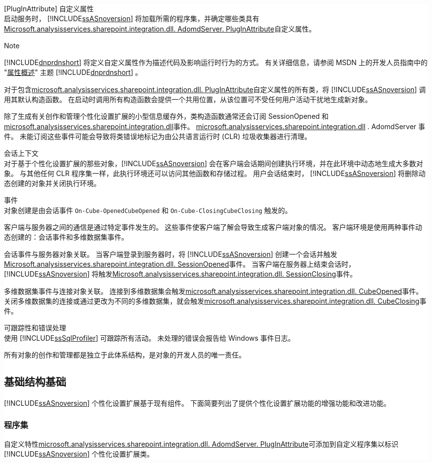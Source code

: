 [PlugInAttribute] 自定义属性  
 启动服务时， [!INCLUDE[ssASnoversion](../../../includes/ssasnoversion-md.md)] 将加载所需的程序集，并确定哪些类具有[Microsoft.analysisservices.sharepoint.integration.dll. AdomdServer. PlugInAttribute](/previous-versions/sql/sql-server-2014/bb678014(v=sql.120))自定义属性。  
  
> [!NOTE]  
>  [!INCLUDE[dnprdnshort](../../../includes/dnprdnshort-md.md)] 将定义自定义属性作为描述代码及影响运行时行为的方式。 有关详细信息，请参阅 MSDN 上的开发人员指南中的 "[属性概述](https://go.microsoft.com/fwlink/?LinkId=82929)" 主题 [!INCLUDE[dnprdnshort](../../../includes/dnprdnshort-md.md)] 。  
  
 对于包含[microsoft.analysisservices.sharepoint.integration.dll. PlugInAttribute](/previous-versions/sql/sql-server-2014/bb678014(v=sql.120))自定义属性的所有类，将 [!INCLUDE[ssASnoversion](../../../includes/ssasnoversion-md.md)] 调用其默认构造函数。 在启动时调用所有构造函数会提供一个共用位置，从该位置可不受任何用户活动干扰地生成新对象。  
  
 除了生成有关创作和管理个性化设置扩展的小型信息缓存外，类构造函数通常还会订阅 SessionOpened 和[microsoft.analysisservices.sharepoint.integration.dll](/previous-versions/sql/sql-server-2014/bb630427(v=sql.120))事件。 [microsoft.analysisservices.sharepoint.integration.dll](/previous-versions/sql/sql-server-2014/bb630427(v=sql.120)) . AdomdServer 事件。 未能订阅这些事件可能会导致将类错误地标记为由公共语言运行时 (CLR) 垃圾收集器进行清理。  
  
 会话上下文  
 对于基于个性化设置扩展的那些对象，[!INCLUDE[ssASnoversion](../../../includes/ssasnoversion-md.md)] 会在客户端会话期间创建执行环境，并在此环境中动态地生成大多数对象。 与其他任何 CLR 程序集一样，此执行环境还可以访问其他函数和存储过程。 用户会话结束时， [!INCLUDE[ssASnoversion](../../../includes/ssasnoversion-md.md)] 将删除动态创建的对象并关闭执行环境。  
  
 事件  
 对象创建是由会话事件 `On-Cube-OpenedCubeOpened` 和 `On-Cube-ClosingCubeClosing` 触发的。  
  
 客户端与服务器之间的通信是通过特定事件发生的。 这些事件使客户端了解会导致生成客户端对象的情况。 客户端环境是使用两种事件动态创建的：会话事件和多维数据集事件。  
  
 会话事件与服务器对象关联。 当客户端登录到服务器时，将 [!INCLUDE[ssASnoversion](../../../includes/ssasnoversion-md.md)] 创建一个会话并触发[Microsoft.analysisservices.sharepoint.integration.dll. SessionOpened](/previous-versions/sql/sql-server-2014/bb630427(v=sql.120))事件。 当客户端在服务器上结束会话时， [!INCLUDE[ssASnoversion](../../../includes/ssasnoversion-md.md)] 将触发[Microsoft.analysisservices.sharepoint.integration.dll. SessionClosing](/previous-versions/sql/sql-server-2014/bb630427(v=sql.120))事件。  
  
 多维数据集事件与连接对象关联。 连接到多维数据集会触发[microsoft.analysisservices.sharepoint.integration.dll. CubeOpened](/previous-versions/sql/sql-server-2014/bb630581(v=sql.120))事件。 关闭多维数据集的连接或通过更改为不同的多维数据集，就会触发[microsoft.analysisservices.sharepoint.integration.dll. CubeClosing](/previous-versions/sql/sql-server-2014/bb630371(v=sql.120))事件。  
  
 可跟踪性和错误处理  
 使用 [!INCLUDE[ssSqlProfiler](../../../includes/sssqlprofiler-md.md)] 可跟踪所有活动。 未处理的错误会报告给 Windows 事件日志。  
  
 所有对象的创作和管理都是独立于此体系结构，是对象的开发人员的唯一责任。  
  
## <a name="infrastructure-foundations"></a>基础结构基础  
 [!INCLUDE[ssASnoversion](../../../includes/ssasnoversion-md.md)] 个性化设置扩展基于现有组件。 下面简要列出了提供个性化设置扩展功能的增强功能和改进功能。  
  
### <a name="assemblies"></a>程序集  
 自定义特性[microsoft.analysisservices.sharepoint.integration.dll. AdomdServer. PlugInAttribute](/previous-versions/sql/sql-server-2014/bb678014(v=sql.120))可添加到自定义程序集以标识 [!INCLUDE[ssASnoversion](../../../includes/ssasnoversion-md.md)] 个性化设置扩展类。  
  